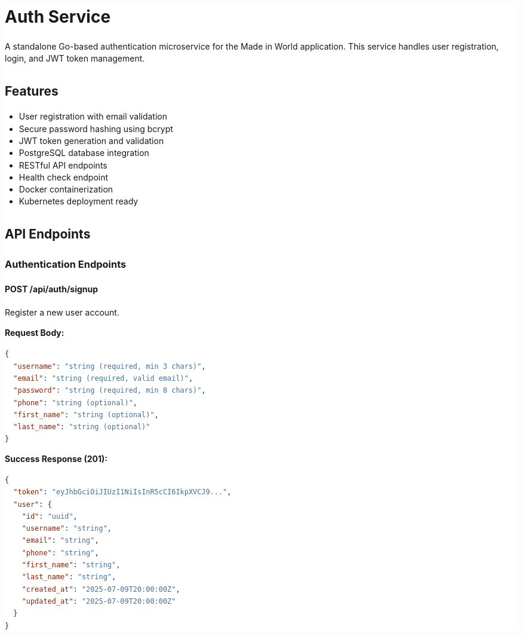 # Auth Service

A standalone Go-based authentication microservice for the Made in World application. This service handles user registration, login, and JWT token management.

## Features

- User registration with email validation
- Secure password hashing using bcrypt
- JWT token generation and validation
- PostgreSQL database integration
- RESTful API endpoints
- Health check endpoint
- Docker containerization
- Kubernetes deployment ready

## API Endpoints

### Authentication Endpoints

#### POST /api/auth/signup
Register a new user account.

**Request Body:**
```json
{
  "username": "string (required, min 3 chars)",
  "email": "string (required, valid email)",
  "password": "string (required, min 8 chars)",
  "phone": "string (optional)",
  "first_name": "string (optional)",
  "last_name": "string (optional)"
}
```

**Success Response (201):**
```json
{
  "token": "eyJhbGciOiJIUzI1NiIsInR5cCI6IkpXVCJ9...",
  "user": {
    "id": "uuid",
    "username": "string",
    "email": "string",
    "phone": "string",
    "first_name": "string",
    "last_name": "string",
    "created_at": "2025-07-09T20:00:00Z",
    "updated_at": "2025-07-09T20:00:00Z"
  }
}
```
